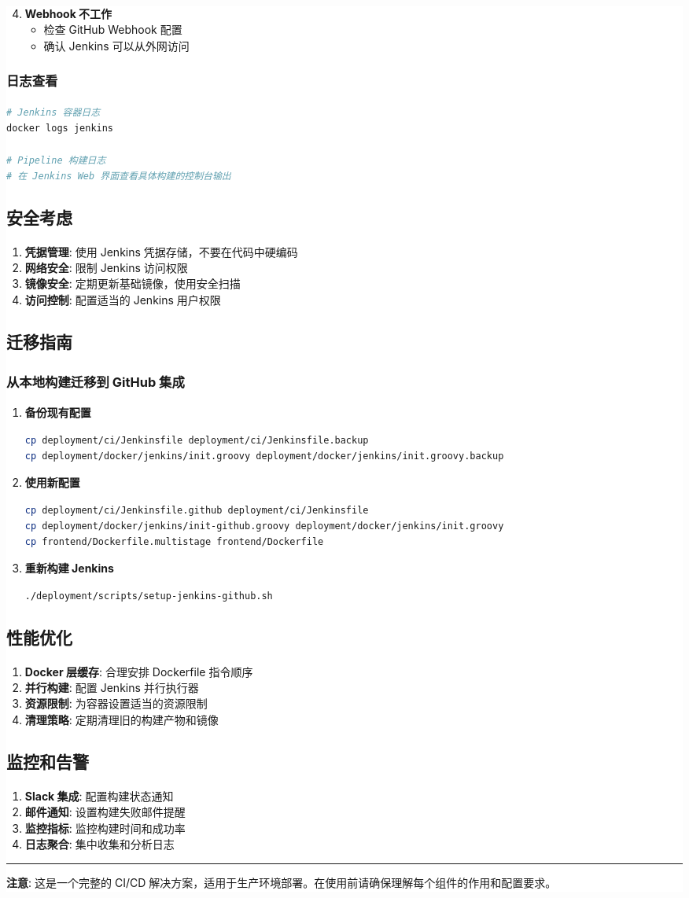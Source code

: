 4. **Webhook 不工作**
   - 检查 GitHub Webhook 配置
   - 确认 Jenkins 可以从外网访问

### 日志查看

```bash
# Jenkins 容器日志
docker logs jenkins

# Pipeline 构建日志
# 在 Jenkins Web 界面查看具体构建的控制台输出
```

## 安全考虑

1. **凭据管理**: 使用 Jenkins 凭据存储，不要在代码中硬编码
2. **网络安全**: 限制 Jenkins 访问权限
3. **镜像安全**: 定期更新基础镜像，使用安全扫描
4. **访问控制**: 配置适当的 Jenkins 用户权限

## 迁移指南

### 从本地构建迁移到 GitHub 集成

1. **备份现有配置**
   ```bash
   cp deployment/ci/Jenkinsfile deployment/ci/Jenkinsfile.backup
   cp deployment/docker/jenkins/init.groovy deployment/docker/jenkins/init.groovy.backup
   ```

2. **使用新配置**
   ```bash
   cp deployment/ci/Jenkinsfile.github deployment/ci/Jenkinsfile
   cp deployment/docker/jenkins/init-github.groovy deployment/docker/jenkins/init.groovy
   cp frontend/Dockerfile.multistage frontend/Dockerfile
   ```

3. **重新构建 Jenkins**
   ```bash
   ./deployment/scripts/setup-jenkins-github.sh
   ```

## 性能优化

1. **Docker 层缓存**: 合理安排 Dockerfile 指令顺序
2. **并行构建**: 配置 Jenkins 并行执行器
3. **资源限制**: 为容器设置适当的资源限制
4. **清理策略**: 定期清理旧的构建产物和镜像

## 监控和告警

1. **Slack 集成**: 配置构建状态通知
2. **邮件通知**: 设置构建失败邮件提醒
3. **监控指标**: 监控构建时间和成功率
4. **日志聚合**: 集中收集和分析日志

---

**注意**: 这是一个完整的 CI/CD 解决方案，适用于生产环境部署。在使用前请确保理解每个组件的作用和配置要求。